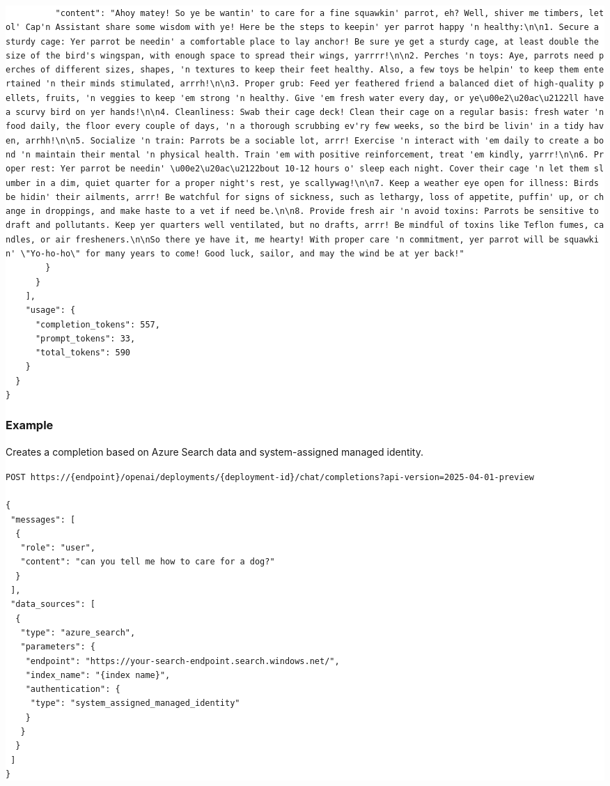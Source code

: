 ```
          "content": "Ahoy matey! So ye be wantin' to care for a fine squawkin' parrot, eh? Well, shiver me timbers, let ol' Cap'n Assistant share some wisdom with ye! Here be the steps to keepin' yer parrot happy 'n healthy:\n\n1. Secure a sturdy cage: Yer parrot be needin' a comfortable place to lay anchor! Be sure ye get a sturdy cage, at least double the size of the bird's wingspan, with enough space to spread their wings, yarrrr!\n\n2. Perches 'n toys: Aye, parrots need perches of different sizes, shapes, 'n textures to keep their feet healthy. Also, a few toys be helpin' to keep them entertained 'n their minds stimulated, arrrh!\n\n3. Proper grub: Feed yer feathered friend a balanced diet of high-quality pellets, fruits, 'n veggies to keep 'em strong 'n healthy. Give 'em fresh water every day, or ye\u00e2\u20ac\u2122ll have a scurvy bird on yer hands!\n\n4. Cleanliness: Swab their cage deck! Clean their cage on a regular basis: fresh water 'n food daily, the floor every couple of days, 'n a thorough scrubbing ev'ry few weeks, so the bird be livin' in a tidy haven, arrhh!\n\n5. Socialize 'n train: Parrots be a sociable lot, arrr! Exercise 'n interact with 'em daily to create a bond 'n maintain their mental 'n physical health. Train 'em with positive reinforcement, treat 'em kindly, yarrr!\n\n6. Proper rest: Yer parrot be needin' \u00e2\u20ac\u2122bout 10-12 hours o' sleep each night. Cover their cage 'n let them slumber in a dim, quiet quarter for a proper night's rest, ye scallywag!\n\n7. Keep a weather eye open for illness: Birds be hidin' their ailments, arrr! Be watchful for signs of sickness, such as lethargy, loss of appetite, puffin' up, or change in droppings, and make haste to a vet if need be.\n\n8. Provide fresh air 'n avoid toxins: Parrots be sensitive to draft and pollutants. Keep yer quarters well ventilated, but no drafts, arrr! Be mindful of toxins like Teflon fumes, candles, or air fresheners.\n\nSo there ye have it, me hearty! With proper care 'n commitment, yer parrot will be squawkin' \"Yo-ho-ho\" for many years to come! Good luck, sailor, and may the wind be at yer back!"
        }
      }
    ],
    "usage": {
      "completion_tokens": 557,
      "prompt_tokens": 33,
      "total_tokens": 590
    }
  }
}
```

### Example

Creates a completion based on Azure Search data and system-assigned managed identity.

```
POST https://{endpoint}/openai/deployments/{deployment-id}/chat/completions?api-version=2025-04-01-preview

{
 "messages": [
  {
   "role": "user",
   "content": "can you tell me how to care for a dog?"
  }
 ],
 "data_sources": [
  {
   "type": "azure_search",
   "parameters": {
    "endpoint": "https://your-search-endpoint.search.windows.net/",
    "index_name": "{index name}",
    "authentication": {
     "type": "system_assigned_managed_identity"
    }
   }
  }
 ]
}

```